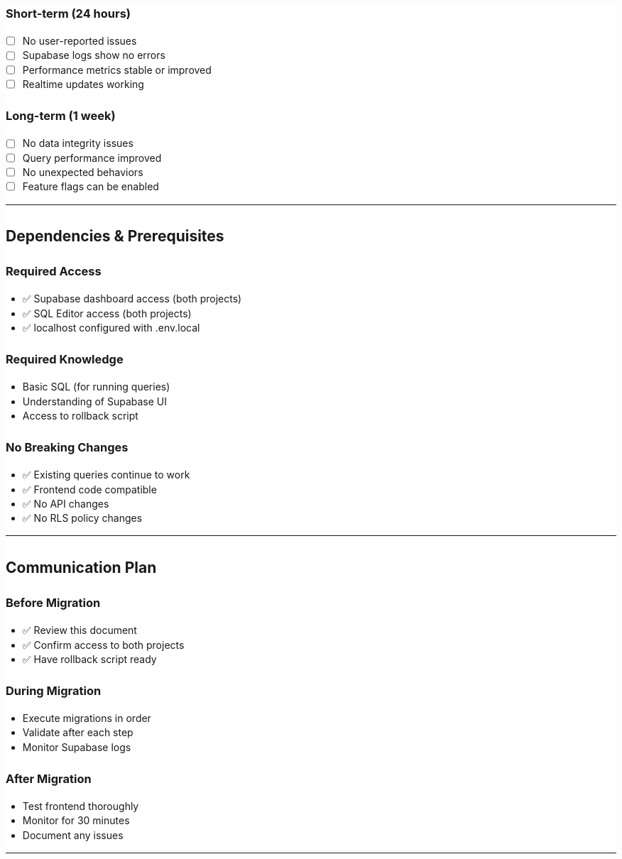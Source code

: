 ### Short-term (24 hours)
- [ ] No user-reported issues
- [ ] Supabase logs show no errors
- [ ] Performance metrics stable or improved
- [ ] Realtime updates working

### Long-term (1 week)
- [ ] No data integrity issues
- [ ] Query performance improved
- [ ] No unexpected behaviors
- [ ] Feature flags can be enabled

---

## Dependencies & Prerequisites

### Required Access
- ✅ Supabase dashboard access (both projects)
- ✅ SQL Editor access (both projects)
- ✅ localhost configured with .env.local

### Required Knowledge
- Basic SQL (for running queries)
- Understanding of Supabase UI
- Access to rollback script

### No Breaking Changes
- ✅ Existing queries continue to work
- ✅ Frontend code compatible
- ✅ No API changes
- ✅ No RLS policy changes

---

## Communication Plan

### Before Migration
- ✅ Review this document
- ✅ Confirm access to both projects
- ✅ Have rollback script ready

### During Migration
- Execute migrations in order
- Validate after each step
- Monitor Supabase logs

### After Migration
- Test frontend thoroughly
- Monitor for 30 minutes
- Document any issues

---
